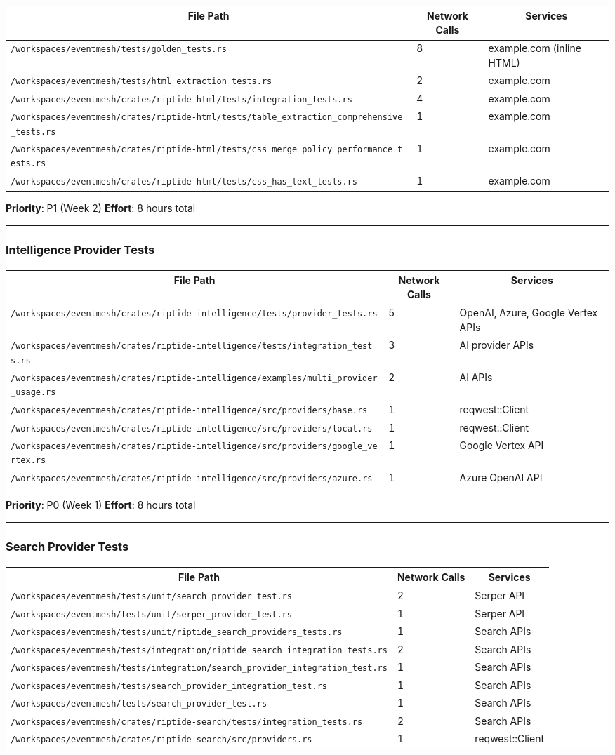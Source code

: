 | File Path | Network Calls | Services |
|-----------|---------------|----------|
| `/workspaces/eventmesh/tests/golden_tests.rs` | 8 | example.com (inline HTML) |
| `/workspaces/eventmesh/tests/html_extraction_tests.rs` | 2 | example.com |
| `/workspaces/eventmesh/crates/riptide-html/tests/integration_tests.rs` | 4 | example.com |
| `/workspaces/eventmesh/crates/riptide-html/tests/table_extraction_comprehensive_tests.rs` | 1 | example.com |
| `/workspaces/eventmesh/crates/riptide-html/tests/css_merge_policy_performance_tests.rs` | 1 | example.com |
| `/workspaces/eventmesh/crates/riptide-html/tests/css_has_text_tests.rs` | 1 | example.com |

**Priority**: P1 (Week 2)
**Effort**: 8 hours total

---

### Intelligence Provider Tests

| File Path | Network Calls | Services |
|-----------|---------------|----------|
| `/workspaces/eventmesh/crates/riptide-intelligence/tests/provider_tests.rs` | 5 | OpenAI, Azure, Google Vertex APIs |
| `/workspaces/eventmesh/crates/riptide-intelligence/tests/integration_tests.rs` | 3 | AI provider APIs |
| `/workspaces/eventmesh/crates/riptide-intelligence/examples/multi_provider_usage.rs` | 2 | AI APIs |
| `/workspaces/eventmesh/crates/riptide-intelligence/src/providers/base.rs` | 1 | reqwest::Client |
| `/workspaces/eventmesh/crates/riptide-intelligence/src/providers/local.rs` | 1 | reqwest::Client |
| `/workspaces/eventmesh/crates/riptide-intelligence/src/providers/google_vertex.rs` | 1 | Google Vertex API |
| `/workspaces/eventmesh/crates/riptide-intelligence/src/providers/azure.rs` | 1 | Azure OpenAI API |

**Priority**: P0 (Week 1)
**Effort**: 8 hours total

---

### Search Provider Tests

| File Path | Network Calls | Services |
|-----------|---------------|----------|
| `/workspaces/eventmesh/tests/unit/search_provider_test.rs` | 2 | Serper API |
| `/workspaces/eventmesh/tests/unit/serper_provider_test.rs` | 1 | Serper API |
| `/workspaces/eventmesh/tests/unit/riptide_search_providers_tests.rs` | 1 | Search APIs |
| `/workspaces/eventmesh/tests/integration/riptide_search_integration_tests.rs` | 2 | Search APIs |
| `/workspaces/eventmesh/tests/integration/search_provider_integration_test.rs` | 1 | Search APIs |
| `/workspaces/eventmesh/tests/search_provider_integration_test.rs` | 1 | Search APIs |
| `/workspaces/eventmesh/tests/search_provider_test.rs` | 1 | Search APIs |
| `/workspaces/eventmesh/crates/riptide-search/tests/integration_tests.rs` | 2 | Search APIs |
| `/workspaces/eventmesh/crates/riptide-search/src/providers.rs` | 1 | reqwest::Client |
